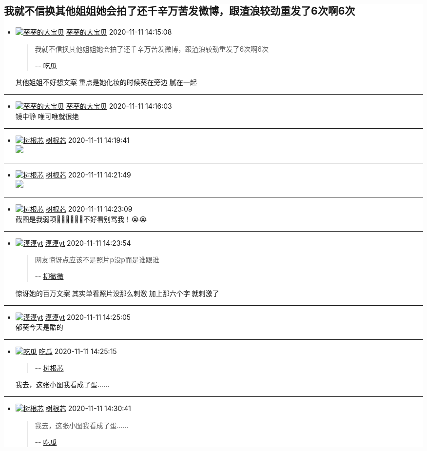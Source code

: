   我就不信换其他姐姐她会拍了还千辛万苦发微博，跟渣浪较劲重发了6次啊6次  
---
* [![葵葵的大宝贝](../../image/icon/u196003397-1.jpg)](https://www.douban.com/people/196003397/)    [葵葵的大宝贝](https://www.douban.com/people/196003397/)    2020-11-11 14:15:08  
  >我就不信换其他姐姐她会拍了还千辛万苦发微博，跟渣浪较劲重发了6次啊6次  
  >
  >-- [吃瓜](https://www.douban.com/people/219893584/)  
  
  其他姐姐不好想文案  重点是她化妆的时候葵在旁边  腻在一起  
---
* [![葵葵的大宝贝](../../image/icon/u196003397-1.jpg)](https://www.douban.com/people/196003397/)    [葵葵的大宝贝](https://www.douban.com/people/196003397/)    2020-11-11 14:16:03  
  镜中静  唯可唯就很绝  
---
* [![树根芯](../../image/icon/u150517926-1.jpg)](https://www.douban.com/people/150517926/)    [树根芯](https://www.douban.com/people/150517926/)    2020-11-11 14:19:41  
  ![](../../image/richtext/p37023908.jpg)  
    
---
* [![树根芯](../../image/icon/u150517926-1.jpg)](https://www.douban.com/people/150517926/)    [树根芯](https://www.douban.com/people/150517926/)    2020-11-11 14:21:49  
  ![](../../image/richtext/p37024262.jpg)  
    
---
* [![树根芯](../../image/icon/u150517926-1.jpg)](https://www.douban.com/people/150517926/)    [树根芯](https://www.douban.com/people/150517926/)    2020-11-11 14:23:09  
  截图是我弱项🤣🤣🤣😑😑😑不好看别骂我！😭😭  
---
* [![漠漠yt](../../image/icon/u223048792-1.jpg)](https://www.douban.com/people/223048792/)    [漠漠yt](https://www.douban.com/people/223048792/)    2020-11-11 14:23:54  
  >网友惊讶点应该不是照片p没p而是谁跟谁  
  >
  >-- [柳微微](https://www.douban.com/people/149620484/)  
  
  惊讶她的百万文案 其实单看照片没那么刺激 加上那六个字 就刺激了  
---
* [![漠漠yt](../../image/icon/u223048792-1.jpg)](https://www.douban.com/people/223048792/)    [漠漠yt](https://www.douban.com/people/223048792/)    2020-11-11 14:25:05  
  郁葵今天是酷的  
---
* [![吃瓜](../../image/icon/u219893584-2.jpg)](https://www.douban.com/people/219893584/)    [吃瓜](https://www.douban.com/people/219893584/)    2020-11-11 14:25:15  
  >  
  >
  >-- [树根芯](https://www.douban.com/people/150517926/)  
  
  我去，这张小图我看成了蛋……  
---
* [![树根芯](../../image/icon/u150517926-1.jpg)](https://www.douban.com/people/150517926/)    [树根芯](https://www.douban.com/people/150517926/)    2020-11-11 14:30:41  
  >我去，这张小图我看成了蛋……  
  >
  >-- [吃瓜](https://www.douban.com/people/219893584/)  
  